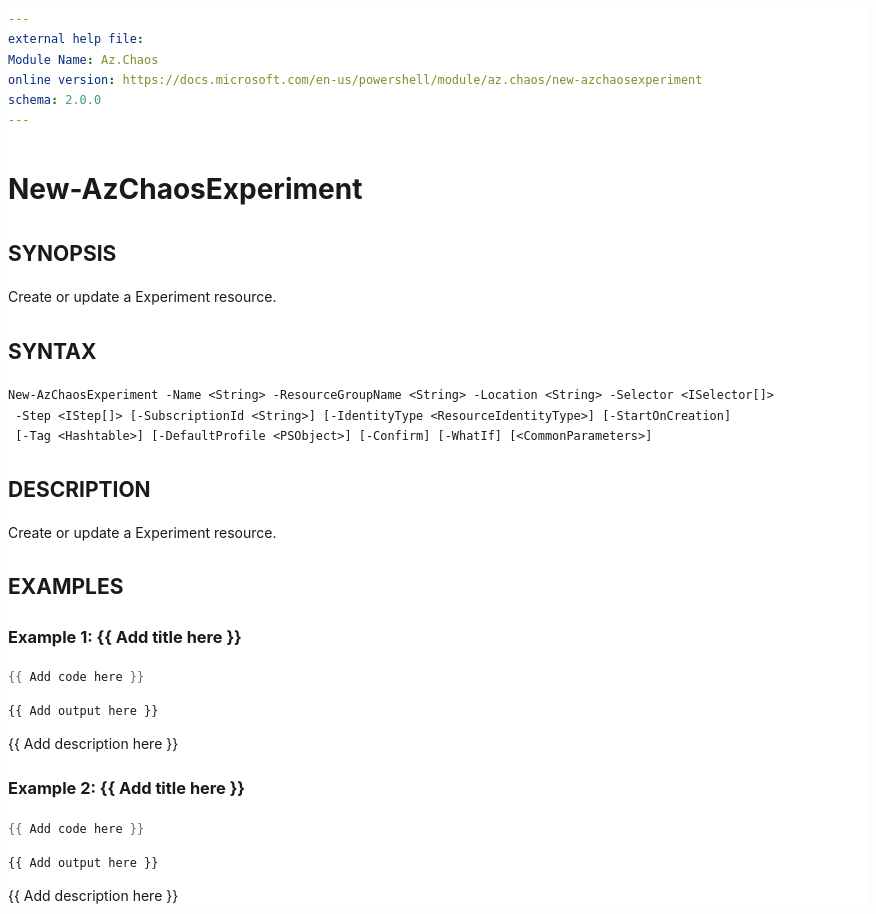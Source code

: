 ```yaml
---
external help file:
Module Name: Az.Chaos
online version: https://docs.microsoft.com/en-us/powershell/module/az.chaos/new-azchaosexperiment
schema: 2.0.0
---
```


# New-AzChaosExperiment

## SYNOPSIS
Create or update a Experiment resource.

## SYNTAX

```
New-AzChaosExperiment -Name <String> -ResourceGroupName <String> -Location <String> -Selector <ISelector[]>
 -Step <IStep[]> [-SubscriptionId <String>] [-IdentityType <ResourceIdentityType>] [-StartOnCreation]
 [-Tag <Hashtable>] [-DefaultProfile <PSObject>] [-Confirm] [-WhatIf] [<CommonParameters>]
```

## DESCRIPTION
Create or update a Experiment resource.

## EXAMPLES

### Example 1: {{ Add title here }}
```powershell
{{ Add code here }}
```

```output
{{ Add output here }}
```

{{ Add description here }}

### Example 2: {{ Add title here }}
```powershell
{{ Add code here }}
```

```output
{{ Add output here }}
```

{{ Add description here }}
